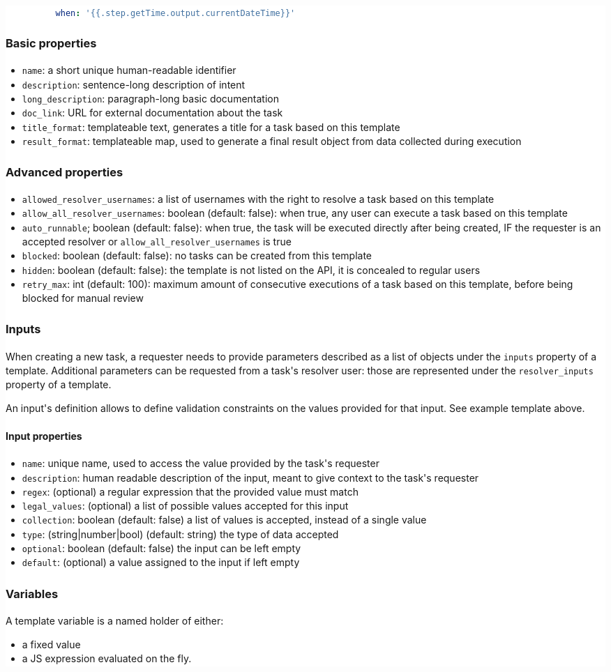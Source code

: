 ```yaml
          when: '{{.step.getTime.output.currentDateTime}}'
```

### Basic properties

- `name`: a short unique human-readable identifier
- `description`: sentence-long description of intent
- `long_description`: paragraph-long basic documentation
- `doc_link`: URL for external documentation about the task
- `title_format`: templateable text, generates a title for a task based on this template
- `result_format`: templateable map, used to generate a final result object from data collected during execution

### Advanced properties

- `allowed_resolver_usernames`: a list of usernames with the right to resolve a task based on this template
- `allow_all_resolver_usernames`: boolean (default: false): when true, any user can execute a task based on this template
- `auto_runnable`; boolean (default: false): when true, the task will be executed directly after being created, IF the requester is an accepted resolver or `allow_all_resolver_usernames` is true
- `blocked`: boolean (default: false): no tasks can be created from this template
- `hidden`: boolean (default: false): the template is not listed on the API, it is concealed to regular users
- `retry_max`: int (default: 100): maximum amount of consecutive executions of a task based on this template, before being blocked for manual review 

### Inputs

When creating a new task, a requester needs to provide parameters described as a list of objects under the `inputs` property of a template. Additional parameters can be requested from a task's resolver user: those are represented under the `resolver_inputs` property of a template.

An input's definition allows to define validation constraints on the values provided for that input. See example template above.

#### Input properties

- `name`: unique name, used to access the value provided by the task's requester
- `description`: human readable description of the input, meant to give context to the task's requester
- `regex`: (optional) a regular expression that the provided value must match
- `legal_values`: (optional) a list of possible values accepted for this input
- `collection`: boolean (default: false) a list of values is accepted, instead of a single value
- `type`: (string|number|bool) (default: string) the type of data accepted
- `optional`: boolean (default: false) the input can be left empty
- `default`: (optional) a value assigned to the input if left empty

### Variables

A template variable is a named holder of either:
-  a fixed value
-  a JS expression evaluated on the fly. 
